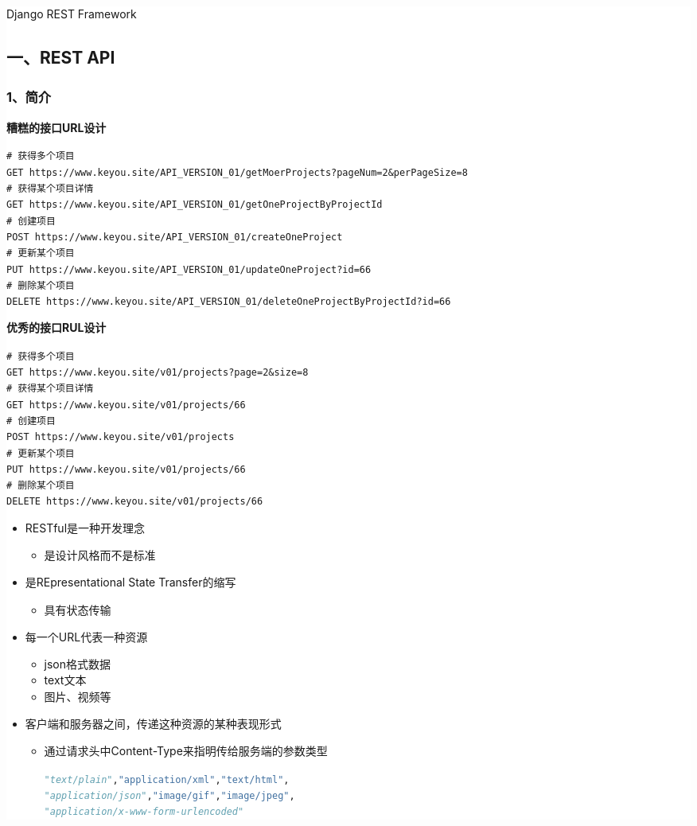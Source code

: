 Django REST Framework

## 一、REST API

### 1、简介

**糟糕的接口URL设计**

```
# 获得多个项目
GET https://www.keyou.site/API_VERSION_01/getMoerProjects?pageNum=2&perPageSize=8
# 获得某个项目详情
GET https://www.keyou.site/API_VERSION_01/getOneProjectByProjectId
# 创建项目
POST https://www.keyou.site/API_VERSION_01/createOneProject
# 更新某个项目
PUT https://www.keyou.site/API_VERSION_01/updateOneProject?id=66
# 删除某个项目
DELETE https://www.keyou.site/API_VERSION_01/deleteOneProjectByProjectId?id=66
```

**优秀的接口RUL设计**

```
# 获得多个项目
GET https://www.keyou.site/v01/projects?page=2&size=8
# 获得某个项目详情
GET https://www.keyou.site/v01/projects/66
# 创建项目
POST https://www.keyou.site/v01/projects
# 更新某个项目
PUT https://www.keyou.site/v01/projects/66
# 删除某个项目
DELETE https://www.keyou.site/v01/projects/66
```



-   RESTful是一种开发理念

    -   是设计风格而不是标准

-   是REpresentational State Transfer的缩写

    -   具有状态传输

-   每一个URL代表一种资源

    -   json格式数据
    -   text文本
    -   图片、视频等

-   客户端和服务器之间，传递这种资源的某种表现形式

    -   通过请求头中Content-Type来指明传给服务端的参数类型

        ```python
        "text/plain","application/xml","text/html",
        "application/json","image/gif","image/jpeg",
        "application/x-www-form-urlencoded"
        ```
